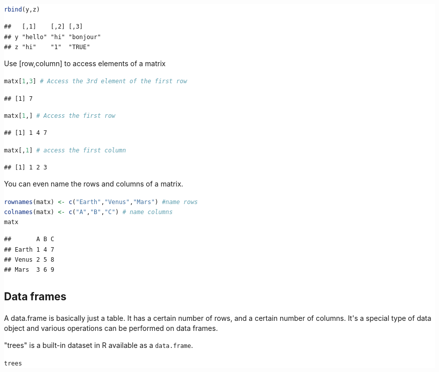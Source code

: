 ```r
rbind(y,z)
```

```
##   [,1]    [,2] [,3]     
## y "hello" "hi" "bonjour"
## z "hi"    "1"  "TRUE"
```

Use [row,column] to access elements of a matrix


```r
matx[1,3] # Access the 3rd element of the first row
```

```
## [1] 7
```

```r
matx[1,] # Access the first row
```

```
## [1] 1 4 7
```

```r
matx[,1] # access the first column
```

```
## [1] 1 2 3
```

You can even name the rows and columns of a matrix.


```r
rownames(matx) <- c("Earth","Venus","Mars") #name rows
colnames(matx) <- c("A","B","C") # name columns
matx
```

```
##       A B C
## Earth 1 4 7
## Venus 2 5 8
## Mars  3 6 9
```

## Data frames

A data.frame is basically just a table. It has a certain number of rows, and a certain number of columns. It's a special type of data object and various operations can be performed on data frames.

"trees" is a built-in dataset in R available as a `data.frame`.


```r
trees
```

